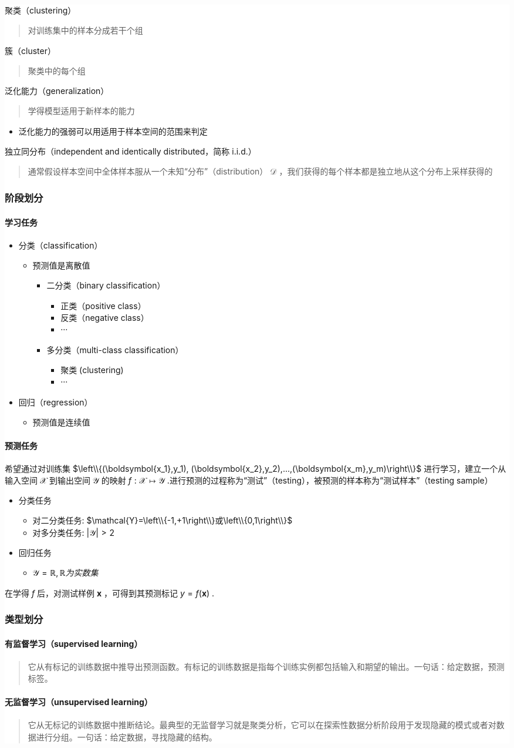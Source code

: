 聚类（clustering）
> 对训练集中的样本分成若干个组

簇（cluster）
> 聚类中的每个组

泛化能力（generalization）
> 学得模型适用于新样本的能力
- 泛化能力的强弱可以用适用于样本空间的范围来判定

独立同分布（independent and identically distributed，简称 i.i.d.）
> 通常假设样本空间中全体样本服从一个未知“分布”（distribution） $\mathcal{D}$ ，我们获得的每个样本都是独立地从这个分布上采样获得的 

### 阶段划分

#### 学习任务

- 分类（classification）

	- 预测值是离散值

		- 二分类（binary classification）

			- 正类（positive class）
			- 反类（negative class）
			- ···

		- 多分类（multi-class classification）
    		
    		- 聚类 (clustering)
    		- ···

- 回归（regression）

	- 预测值是连续值

#### 预测任务
希望通过对训练集 $\left\\{(\boldsymbol{x_1},y_1), (\boldsymbol{x_2},y_2),...,(\boldsymbol{x_m},y_m)\right\\}$ 进行学习，建立一个从输入空间 $\mathcal{X}$ 到输出空间 $\mathcal{Y}$ 的映射 $f:\mathcal{X}\mapsto\mathcal{Y}$ .进行预测的过程称为“测试”（testing），被预测的样本称为“测试样本”（testing sample）

- 分类任务

	- 对二分类任务: $\mathcal{Y}=\left\\{-1,+1\right\\}或\left\\{0,1\right\\}$
	- 对多分类任务: $\left | \mathcal{Y} \right | >2$

- 回归任务

	- $\mathcal{Y}=\mathbb{R},\mathbb{R}为实数集$

在学得 $f$ 后，对测试样例 $\boldsymbol{x}$ ，可得到其预测标记 ${y=f\left(\boldsymbol{x}\right)}$ .

### 类型划分

#### 有监督学习（supervised learning）
> 它从有标记的训练数据中推导出预测函数。有标记的训练数据是指每个训练实例都包括输入和期望的输出。一句话：给定数据，预测标签。

#### 无监督学习（unsupervised learning）
> 它从无标记的训练数据中推断结论。最典型的无监督学习就是聚类分析，它可以在探索性数据分析阶段用于发现隐藏的模式或者对数据进行分组。一句话：给定数据，寻找隐藏的结构。
